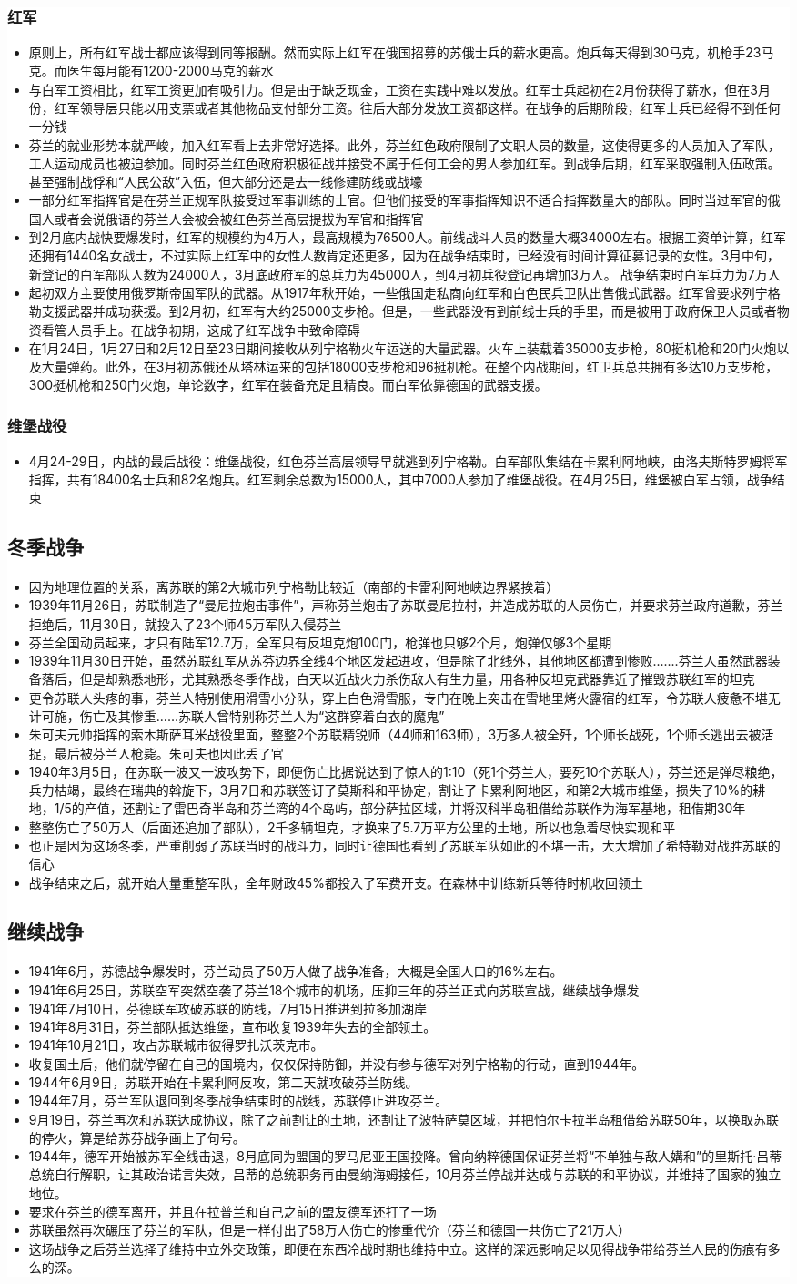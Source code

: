 ### 红军

* 原则上，所有红军战士都应该得到同等报酬。然而实际上红军在俄国招募的苏俄士兵的薪水更高。炮兵每天得到30马克，机枪手23马克。而医生每月能有1200-2000马克的薪水
* 与白军工资相比，红军工资更加有吸引力。但是由于缺乏现金，工资在实践中难以发放。红军士兵起初在2月份获得了薪水，但在3月份，红军领导层只能以用支票或者其他物品支付部分工资。往后大部分发放工资都这样。在战争的后期阶段，红军士兵已经得不到任何一分钱
* 芬兰的就业形势本就严峻，加入红军看上去非常好选择。此外，芬兰红色政府限制了文职人员的数量，这使得更多的人员加入了军队，工人运动成员也被迫参加。同时芬兰红色政府积极征战并接受不属于任何工会的男人参加红军。到战争后期，红军采取强制入伍政策。甚至强制战俘和“人民公敌”入伍，但大部分还是去一线修建防线或战壕
* 一部分红军指挥官是在芬兰正规军队接受过军事训练的士官。但他们接受的军事指挥知识不适合指挥数量大的部队。同时当过军官的俄国人或者会说俄语的芬兰人会被会被红色芬兰高层提拔为军官和指挥官
* 到2月底内战快要爆发时，红军的规模约为4万人，最高规模为76500人。前线战斗人员的数量大概34000左右。根据工资单计算，红军还拥有1440名女战士，不过实际上红军中的女性人数肯定还更多，因为在战争结束时，已经没有时间计算征募记录的女性。3月中旬，新登记的白军部队人数为24000人，3月底政府军的总兵力为45000人，到4月初兵役登记再增加3万人。 战争结束时白军兵力为7万人
* 起初双方主要使用俄罗斯帝国军队的武器。从1917年秋开始，一些俄国走私商向红军和白色民兵卫队出售俄式武器。红军曾要求列宁格勒支援武器并成功获援。到2月初，红军有大约25000支步枪。但是，一些武器没有到前线士兵的手里，而是被用于政府保卫人员或者物资看管人员手上。在战争初期，这成了红军战争中致命障碍
* 在1月24日，1月27日和2月12日至23日期间接收从列宁格勒火车运送的大量武器。火车上装载着35000支步枪，80挺机枪和20门火炮以及大量弹药。此外，在3月初苏俄还从塔林运来的包括18000支步枪和96挺机枪。在整个内战期间，红卫兵总共拥有多达10万支步枪，300挺机枪和250门火炮，单论数字，红军在装备充足且精良。而白军依靠德国的武器支援。

### 维堡战役

* 4月24-29日，内战的最后战役：维堡战役，红色芬兰高层领导早就逃到列宁格勒。白军部队集结在卡累利阿地峡，由洛夫斯特罗姆将军指挥，共有18400名士兵和82名炮兵。红军剩余总数为15000人，其中7000人参加了维堡战役。在4月25日，维堡被白军占领，战争结束

## 冬季战争

* 因为地理位置的关系，离苏联的第2大城市列宁格勒比较近（南部的卡雷利阿地峡边界紧挨着）
* 1939年11月26日，苏联制造了“曼尼拉炮击事件”，声称芬兰炮击了苏联曼尼拉村，并造成苏联的人员伤亡，并要求芬兰政府道歉，芬兰拒绝后，11月30日，就投入了23个师45万军队入侵芬兰
* 芬兰全国动员起来，才只有陆军12.7万，全军只有反坦克炮100门，枪弹也只够2个月，炮弹仅够3个星期
* 1939年11月30日开始，虽然苏联红军从苏芬边界全线4个地区发起进攻，但是除了北线外，其他地区都遭到惨败.......芬兰人虽然武器装备落后，但是却熟悉地形，尤其熟悉冬季作战，白天以近战火力杀伤敌人有生力量，用各种反坦克武器靠近了摧毁苏联红军的坦克
* 更令苏联人头疼的事，芬兰人特别使用滑雪小分队，穿上白色滑雪服，专门在晚上突击在雪地里烤火露宿的红军，令苏联人疲惫不堪无计可施，伤亡及其惨重......苏联人曾特别称芬兰人为“这群穿着白衣的魔鬼”
* 朱可夫元帅指挥的索木斯萨耳米战役里面，整整2个苏联精锐师（44师和163师），3万多人被全歼，1个师长战死，1个师长逃出去被活捉，最后被芬兰人枪毙。朱可夫也因此丢了官
* 1940年3月5日，在苏联一波又一波攻势下，即便伤亡比据说达到了惊人的1:10（死1个芬兰人，要死10个苏联人），芬兰还是弹尽粮绝，兵力枯竭，最终在瑞典的斡旋下，3月7日和苏联签订了莫斯科和平协定，割让了卡累利阿地区，和第2大城市维堡，损失了10%的耕地，1/5的产值，还割让了雷巴奇半岛和芬兰湾的4个岛屿，部分萨拉区域，并将汉科半岛租借给苏联作为海军基地，租借期30年
* 整整伤亡了50万人（后面还追加了部队），2千多辆坦克，才换来了5.7万平方公里的土地，所以也急着尽快实现和平
* 也正是因为这场冬季，严重削弱了苏联当时的战斗力，同时让德国也看到了苏联军队如此的不堪一击，大大增加了希特勒对战胜苏联的信心
* 战争结束之后，就开始大量重整军队，全年财政45%都投入了军费开支。在森林中训练新兵等待时机收回领土

## 继续战争

* 1941年6月，苏德战争爆发时，芬兰动员了50万人做了战争准备，大概是全国人口的16%左右。
* 1941年6月25日，苏联空军突然空袭了芬兰18个城市的机场，压抑三年的芬兰正式向苏联宣战，继续战争爆发
* 1941年7月10日，芬德联军攻破苏联的防线，7月15日推进到拉多加湖岸
* 1941年8月31日，芬兰部队抵达维堡，宣布收复1939年失去的全部领土。
* 1941年10月21日，攻占苏联城市彼得罗扎沃茨克市。
* 收复国土后，他们就停留在自己的国境内，仅仅保持防御，并没有参与德军对列宁格勒的行动，直到1944年。
* 1944年6月9日，苏联开始在卡累利阿反攻，第二天就攻破芬兰防线。
* 1944年7月，芬兰军队退回到冬季战争结束时的战线，苏联停止进攻芬兰。
* 9月19日，芬兰再次和苏联达成协议，除了之前割让的土地，还割让了波特萨莫区域，并把怕尔卡拉半岛租借给苏联50年，以换取苏联的停火，算是给苏芬战争画上了句号。
* 1944年，德军开始被苏军全线击退，8月底同为盟国的罗马尼亚王国投降。曾向纳粹德国保证芬兰将“不单独与敌人媾和”的里斯托·吕蒂总统自行解职，让其政治诺言失效，吕蒂的总统职务再由曼纳海姆接任，10月芬兰停战并达成与苏联的和平协议，并维持了国家的独立地位。
* 要求在芬兰的德军离开，并且在拉普兰和自己之前的盟友德军还打了一场
* 苏联虽然再次碾压了芬兰的军队，但是一样付出了58万人伤亡的惨重代价（芬兰和德国一共伤亡了21万人）
* 这场战争之后芬兰选择了维持中立外交政策，即便在东西冷战时期也维持中立。这样的深远影响足以见得战争带给芬兰人民的伤痕有多么的深。
